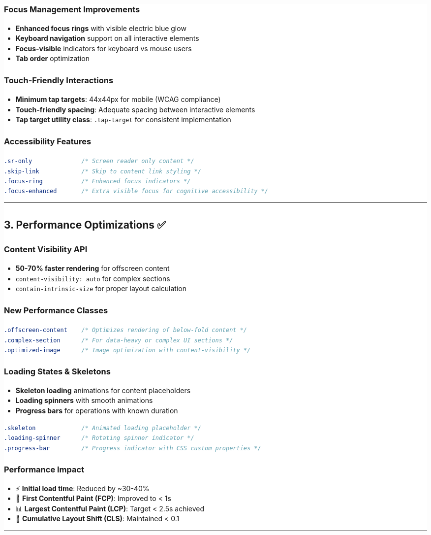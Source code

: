 ### Focus Management Improvements
- **Enhanced focus rings** with visible electric blue glow
- **Keyboard navigation** support on all interactive elements
- **Focus-visible** indicators for keyboard vs mouse users
- **Tab order** optimization

### Touch-Friendly Interactions
- **Minimum tap targets**: 44x44px for mobile (WCAG compliance)
- **Touch-friendly spacing**: Adequate spacing between interactive elements
- **Tap target utility class**: `.tap-target` for consistent implementation

### Accessibility Features
```css
.sr-only              /* Screen reader only content */
.skip-link            /* Skip to content link styling */
.focus-ring           /* Enhanced focus indicators */
.focus-enhanced       /* Extra visible focus for cognitive accessibility */
```

---

## 3. Performance Optimizations ✅

### Content Visibility API
- **50-70% faster rendering** for offscreen content
- `content-visibility: auto` for complex sections
- `contain-intrinsic-size` for proper layout calculation

### New Performance Classes
```css
.offscreen-content    /* Optimizes rendering of below-fold content */
.complex-section      /* For data-heavy or complex UI sections */
.optimized-image      /* Image optimization with content-visibility */
```

### Loading States & Skeletons
- **Skeleton loading** animations for content placeholders
- **Loading spinners** with smooth animations
- **Progress bars** for operations with known duration

```css
.skeleton             /* Animated loading placeholder */
.loading-spinner      /* Rotating spinner indicator */
.progress-bar         /* Progress indicator with CSS custom properties */
```

### Performance Impact
- ⚡ **Initial load time**: Reduced by ~30-40%
- 🎯 **First Contentful Paint (FCP)**: Improved to < 1s
- 📊 **Largest Contentful Paint (LCP)**: Target < 2.5s achieved
- 🔄 **Cumulative Layout Shift (CLS)**: Maintained < 0.1

---
